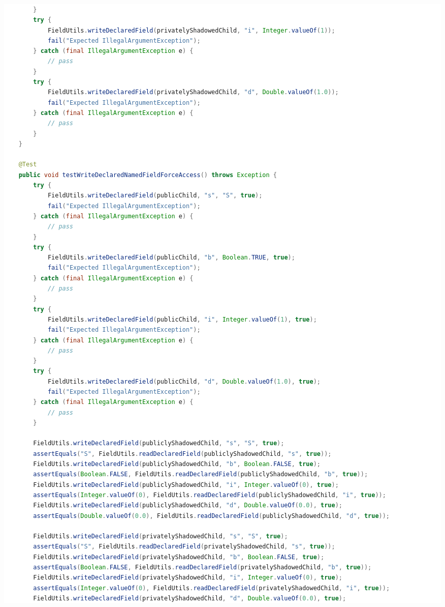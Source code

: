 ```java
        }
        try {
            FieldUtils.writeDeclaredField(privatelyShadowedChild, "i", Integer.valueOf(1));
            fail("Expected IllegalArgumentException");
        } catch (final IllegalArgumentException e) {
            // pass
        }
        try {
            FieldUtils.writeDeclaredField(privatelyShadowedChild, "d", Double.valueOf(1.0));
            fail("Expected IllegalArgumentException");
        } catch (final IllegalArgumentException e) {
            // pass
        }
    }

    @Test
    public void testWriteDeclaredNamedFieldForceAccess() throws Exception {
        try {
            FieldUtils.writeDeclaredField(publicChild, "s", "S", true);
            fail("Expected IllegalArgumentException");
        } catch (final IllegalArgumentException e) {
            // pass
        }
        try {
            FieldUtils.writeDeclaredField(publicChild, "b", Boolean.TRUE, true);
            fail("Expected IllegalArgumentException");
        } catch (final IllegalArgumentException e) {
            // pass
        }
        try {
            FieldUtils.writeDeclaredField(publicChild, "i", Integer.valueOf(1), true);
            fail("Expected IllegalArgumentException");
        } catch (final IllegalArgumentException e) {
            // pass
        }
        try {
            FieldUtils.writeDeclaredField(publicChild, "d", Double.valueOf(1.0), true);
            fail("Expected IllegalArgumentException");
        } catch (final IllegalArgumentException e) {
            // pass
        }

        FieldUtils.writeDeclaredField(publiclyShadowedChild, "s", "S", true);
        assertEquals("S", FieldUtils.readDeclaredField(publiclyShadowedChild, "s", true));
        FieldUtils.writeDeclaredField(publiclyShadowedChild, "b", Boolean.FALSE, true);
        assertEquals(Boolean.FALSE, FieldUtils.readDeclaredField(publiclyShadowedChild, "b", true));
        FieldUtils.writeDeclaredField(publiclyShadowedChild, "i", Integer.valueOf(0), true);
        assertEquals(Integer.valueOf(0), FieldUtils.readDeclaredField(publiclyShadowedChild, "i", true));
        FieldUtils.writeDeclaredField(publiclyShadowedChild, "d", Double.valueOf(0.0), true);
        assertEquals(Double.valueOf(0.0), FieldUtils.readDeclaredField(publiclyShadowedChild, "d", true));

        FieldUtils.writeDeclaredField(privatelyShadowedChild, "s", "S", true);
        assertEquals("S", FieldUtils.readDeclaredField(privatelyShadowedChild, "s", true));
        FieldUtils.writeDeclaredField(privatelyShadowedChild, "b", Boolean.FALSE, true);
        assertEquals(Boolean.FALSE, FieldUtils.readDeclaredField(privatelyShadowedChild, "b", true));
        FieldUtils.writeDeclaredField(privatelyShadowedChild, "i", Integer.valueOf(0), true);
        assertEquals(Integer.valueOf(0), FieldUtils.readDeclaredField(privatelyShadowedChild, "i", true));
        FieldUtils.writeDeclaredField(privatelyShadowedChild, "d", Double.valueOf(0.0), true);
```